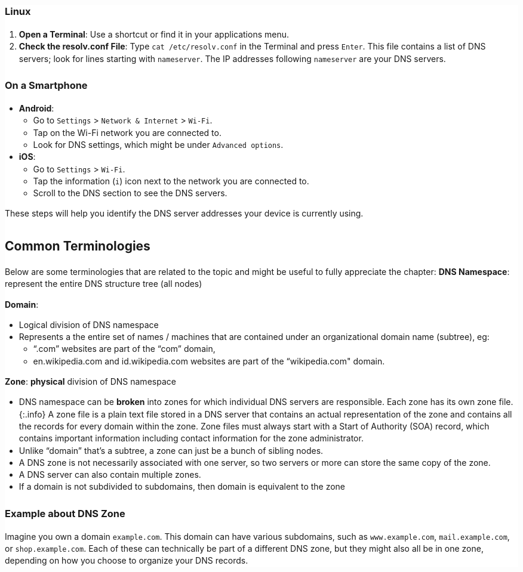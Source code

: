 ### Linux
1. **Open a Terminal**: Use a shortcut or find it in your applications menu.
2. **Check the resolv.conf File**: Type `cat /etc/resolv.conf` in the Terminal and press `Enter`. This file contains a list of DNS servers; look for lines starting with `nameserver`. The IP addresses following `nameserver` are your DNS servers.

### On a Smartphone
- **Android**:
  - Go to `Settings` > `Network & Internet` > `Wi-Fi`.
  - Tap on the Wi-Fi network you are connected to.
  - Look for DNS settings, which might be under `Advanced options`.
- **iOS**:
  - Go to `Settings` > `Wi-Fi`.
  - Tap the information (`i`) icon next to the network you are connected to.
  - Scroll to the DNS section to see the DNS servers.

These steps will help you identify the DNS server addresses your device is currently using.

## Common Terminologies
Below are some terminologies that are related to the topic and might be useful to fully appreciate the chapter: 
**DNS Namespace**: represent the entire DNS structure tree (all nodes)

**Domain**:
* Logical division of DNS namespace
* Represents a the entire set of names / machines that are contained under an organizational domain name (subtree), eg:
  * “.com” websites are part of the “com” domain, 
  * en.wikipedia.com and id.wikipedia.com websites are part of the “wikipedia.com" domain.

**Zone**: **physical** division of DNS namespace 
* DNS namespace can be **broken** into zones for which individual DNS servers are responsible. Each zone has its own zone file. 
{:.info}
A zone file is a plain text file stored in a DNS server that contains an actual representation of the zone and contains all the records for every domain within the zone. Zone files must always start with a Start of Authority (SOA) record, which contains important information including contact information for the zone administrator.
* Unlike “domain” that’s a <span class="orange-bold">subtree</span>, a zone can just be a bunch of sibling nodes. 
* A DNS zone is not necessarily associated with one server, so two servers or more can store the same copy of the zone. 
* A DNS server can also contain multiple zones.
* If a domain is not subdivided to subdomains, then domain is equivalent to the zone

### Example about DNS Zone

Imagine you own a domain `example.com`. This domain can have various subdomains, such as `www.example.com`, `mail.example.com`, or `shop.example.com`. Each of these can technically be part of a different DNS zone, but they might also all be in one zone, depending on how you choose to organize your DNS records.
